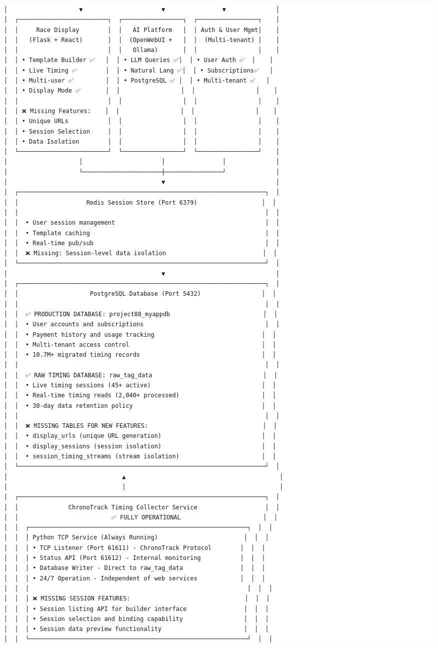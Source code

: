 ```
│                    ▼                      ▼                ▼              │
│  ┌─────────────────────────┐  ┌─────────────────┐  ┌─────────────────┐    │
│  │     Race Display        │  │   AI Platform   │  │ Auth & User Mgmt│    │
│  │   (Flask + React)       │  │  (OpenWebUI +   │  │  (Multi-tenant) │    │
│  │                         │  │   Ollama)       │  │                 │    │
│  │ • Template Builder ✅   │  │ • LLM Queries ✅│  │ • User Auth ✅  │    │
│  │ • Live Timing ✅        │  │ • Natural Lang ✅│  │ • Subscriptions✅   │
│  │ • Multi-user ✅         │  │ • PostgreSQL ✅ │  │ • Multi-tenant ✅   │
│  │ • Display Mode ✅       │  │                 │  │                 │    │
│  │                         │  │                 │  │                 │    │
│  │ ❌ Missing Features:    │  │                 │  │                 │    │
│  │ • Unique URLs           │  │                 │  │                 │    │
│  │ • Session Selection     │  │                 │  │                 │    │
│  │ • Data Isolation        │  │                 │  │                 │    │
│  └─────────────────────────┘  └─────────────────┘  └─────────────────┘    │
│                    │                      │                │              │
│                    └──────────────────────┼────────────────┘              │
│                                           ▼                               │
│  ┌─────────────────────────────────────────────────────────────────────┐  │
│  │                   Redis Session Store (Port 6379)                  │  │
│  │                                                                     │  │
│  │  • User session management                                          │  │
│  │  • Template caching                                                 │  │
│  │  • Real-time pub/sub                                                │  │
│  │  ❌ Missing: Session-level data isolation                           │  │
│  └─────────────────────────────────────────────────────────────────────┘  │
│                                           ▼                               │
│  ┌─────────────────────────────────────────────────────────────────────┐  │
│  │                    PostgreSQL Database (Port 5432)                 │  │
│  │                                                                     │  │
│  │  ✅ PRODUCTION DATABASE: project88_myappdb                          │  │
│  │  • User accounts and subscriptions                                  │  │
│  │  • Payment history and usage tracking                              │  │
│  │  • Multi-tenant access control                                     │  │
│  │  • 10.7M+ migrated timing records                                  │  │
│  │                                                                     │  │
│  │  ✅ RAW TIMING DATABASE: raw_tag_data                               │  │
│  │  • Live timing sessions (45+ active)                               │  │
│  │  • Real-time timing reads (2,040+ processed)                       │  │
│  │  • 30-day data retention policy                                    │  │
│  │                                                                     │  │
│  │  ❌ MISSING TABLES FOR NEW FEATURES:                                │  │
│  │  • display_urls (unique URL generation)                            │  │
│  │  • display_sessions (session isolation)                            │  │
│  │  • session_timing_streams (stream isolation)                       │  │
│  └─────────────────────────────────────────────────────────────────────┘  │
│                                ▲                                           │
│                                │                                           │
│  ┌─────────────────────────────────────────────────────────────────────┐  │
│  │              ChronoTrack Timing Collector Service                   │  │
│  │                          ✅ FULLY OPERATIONAL                       │  │
│  │  ┌─────────────────────────────────────────────────────────────┐  │  │
│  │  │ Python TCP Service (Always Running)                        │  │  │
│  │  │ • TCP Listener (Port 61611) - ChronoTrack Protocol        │  │  │
│  │  │ • Status API (Port 61612) - Internal monitoring           │  │  │
│  │  │ • Database Writer - Direct to raw_tag_data                │  │  │
│  │  │ • 24/7 Operation - Independent of web services            │  │  │
│  │  │                                                             │  │  │
│  │  │ ❌ MISSING SESSION FEATURES:                                │  │  │
│  │  │ • Session listing API for builder interface                │  │  │
│  │  │ • Session selection and binding capability                 │  │  │
│  │  │ • Session data preview functionality                       │  │  │
│  │  └─────────────────────────────────────────────────────────────┘  │  │
```